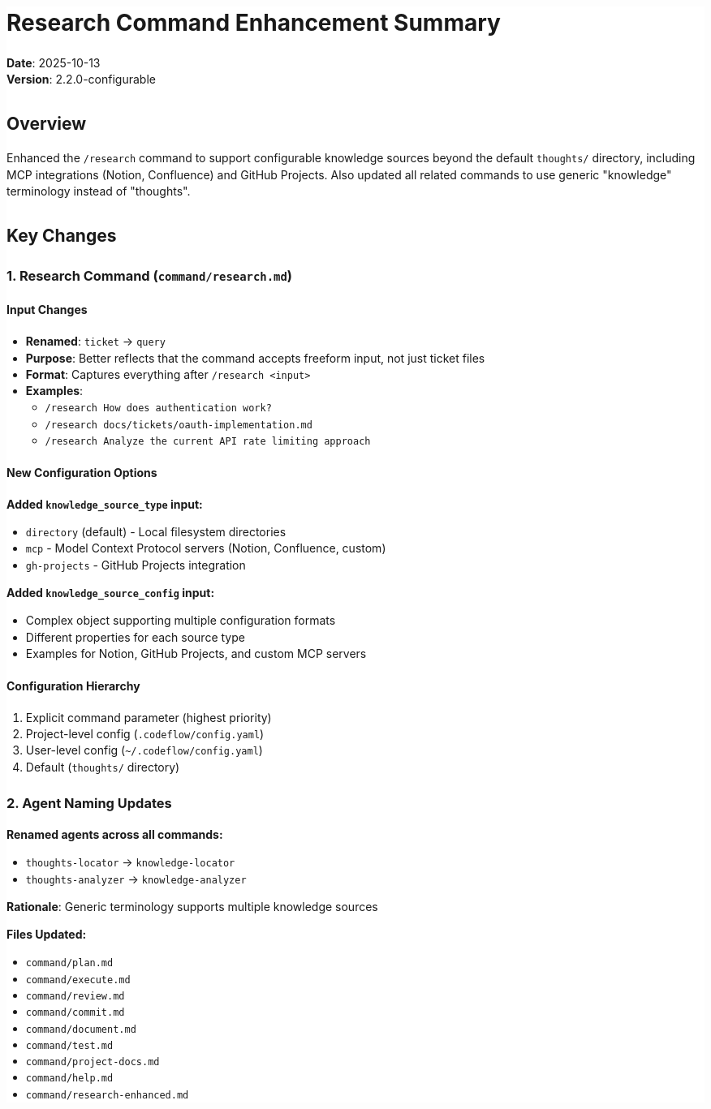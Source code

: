 # Research Command Enhancement Summary

**Date**: 2025-10-13  
**Version**: 2.2.0-configurable

## Overview

Enhanced the `/research` command to support configurable knowledge sources beyond the default `thoughts/` directory, including MCP integrations (Notion, Confluence) and GitHub Projects. Also updated all related commands to use generic "knowledge" terminology instead of "thoughts".

## Key Changes

### 1. Research Command (`command/research.md`)

#### Input Changes
- **Renamed**: `ticket` → `query` 
- **Purpose**: Better reflects that the command accepts freeform input, not just ticket files
- **Format**: Captures everything after `/research <input>`
- **Examples**:
  - `/research How does authentication work?`
  - `/research docs/tickets/oauth-implementation.md`
  - `/research Analyze the current API rate limiting approach`

#### New Configuration Options

**Added `knowledge_source_type` input:**
- `directory` (default) - Local filesystem directories
- `mcp` - Model Context Protocol servers (Notion, Confluence, custom)
- `gh-projects` - GitHub Projects integration

**Added `knowledge_source_config` input:**
- Complex object supporting multiple configuration formats
- Different properties for each source type
- Examples for Notion, GitHub Projects, and custom MCP servers

#### Configuration Hierarchy
1. Explicit command parameter (highest priority)
2. Project-level config (`.codeflow/config.yaml`)
3. User-level config (`~/.codeflow/config.yaml`)
4. Default (`thoughts/` directory)

### 2. Agent Naming Updates

**Renamed agents across all commands:**
- `thoughts-locator` → `knowledge-locator`
- `thoughts-analyzer` → `knowledge-analyzer`

**Rationale**: Generic terminology supports multiple knowledge sources

**Files Updated:**
- `command/plan.md`
- `command/execute.md`
- `command/review.md`
- `command/commit.md`
- `command/document.md`
- `command/test.md`
- `command/project-docs.md`
- `command/help.md`
- `command/research-enhanced.md`
